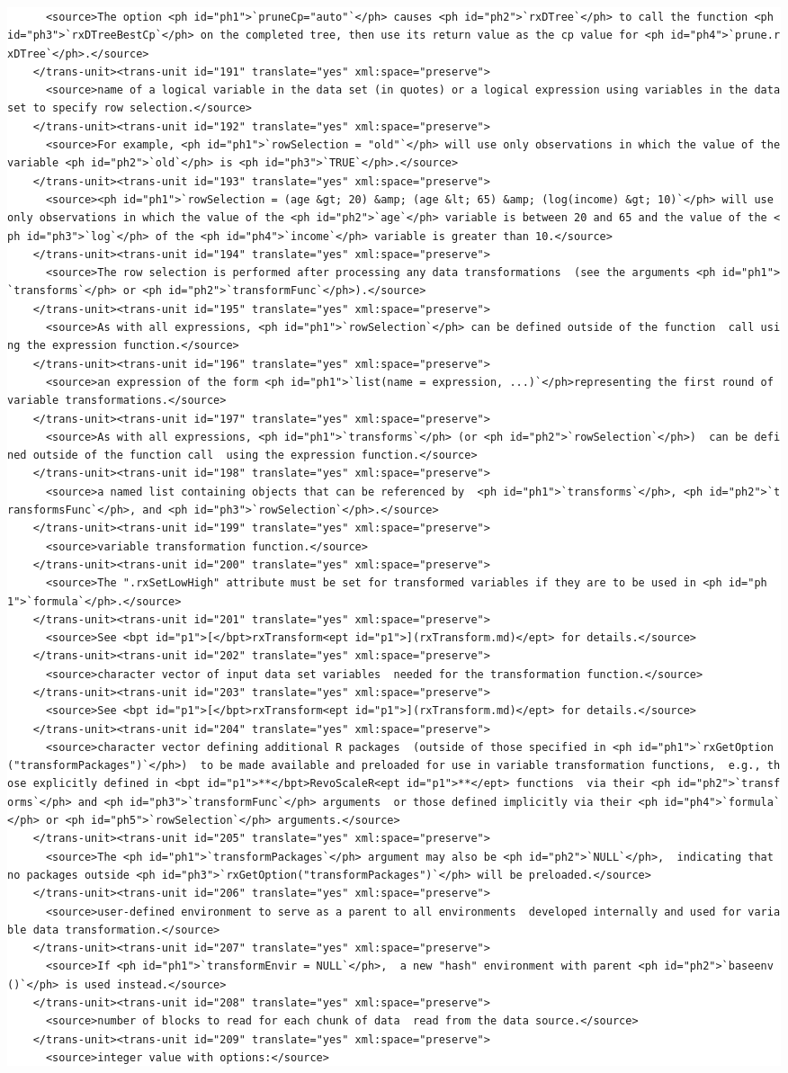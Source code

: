           <source>The option <ph id="ph1">`pruneCp="auto"`</ph> causes <ph id="ph2">`rxDTree`</ph> to call the function <ph id="ph3">`rxDTreeBestCp`</ph> on the completed tree, then use its return value as the cp value for <ph id="ph4">`prune.rxDTree`</ph>.</source>
        </trans-unit><trans-unit id="191" translate="yes" xml:space="preserve">
          <source>name of a logical variable in the data set (in quotes) or a logical expression using variables in the data set to specify row selection.</source>
        </trans-unit><trans-unit id="192" translate="yes" xml:space="preserve">
          <source>For example, <ph id="ph1">`rowSelection = "old"`</ph> will use only observations in which the value of the variable <ph id="ph2">`old`</ph> is <ph id="ph3">`TRUE`</ph>.</source>
        </trans-unit><trans-unit id="193" translate="yes" xml:space="preserve">
          <source><ph id="ph1">`rowSelection = (age &gt; 20) &amp; (age &lt; 65) &amp; (log(income) &gt; 10)`</ph> will use only observations in which the value of the <ph id="ph2">`age`</ph> variable is between 20 and 65 and the value of the <ph id="ph3">`log`</ph> of the <ph id="ph4">`income`</ph> variable is greater than 10.</source>
        </trans-unit><trans-unit id="194" translate="yes" xml:space="preserve">
          <source>The row selection is performed after processing any data transformations  (see the arguments <ph id="ph1">`transforms`</ph> or <ph id="ph2">`transformFunc`</ph>).</source>
        </trans-unit><trans-unit id="195" translate="yes" xml:space="preserve">
          <source>As with all expressions, <ph id="ph1">`rowSelection`</ph> can be defined outside of the function  call using the expression function.</source>
        </trans-unit><trans-unit id="196" translate="yes" xml:space="preserve">
          <source>an expression of the form <ph id="ph1">`list(name = expression, ...)`</ph>representing the first round of variable transformations.</source>
        </trans-unit><trans-unit id="197" translate="yes" xml:space="preserve">
          <source>As with all expressions, <ph id="ph1">`transforms`</ph> (or <ph id="ph2">`rowSelection`</ph>)  can be defined outside of the function call  using the expression function.</source>
        </trans-unit><trans-unit id="198" translate="yes" xml:space="preserve">
          <source>a named list containing objects that can be referenced by  <ph id="ph1">`transforms`</ph>, <ph id="ph2">`transformsFunc`</ph>, and <ph id="ph3">`rowSelection`</ph>.</source>
        </trans-unit><trans-unit id="199" translate="yes" xml:space="preserve">
          <source>variable transformation function.</source>
        </trans-unit><trans-unit id="200" translate="yes" xml:space="preserve">
          <source>The ".rxSetLowHigh" attribute must be set for transformed variables if they are to be used in <ph id="ph1">`formula`</ph>.</source>
        </trans-unit><trans-unit id="201" translate="yes" xml:space="preserve">
          <source>See <bpt id="p1">[</bpt>rxTransform<ept id="p1">](rxTransform.md)</ept> for details.</source>
        </trans-unit><trans-unit id="202" translate="yes" xml:space="preserve">
          <source>character vector of input data set variables  needed for the transformation function.</source>
        </trans-unit><trans-unit id="203" translate="yes" xml:space="preserve">
          <source>See <bpt id="p1">[</bpt>rxTransform<ept id="p1">](rxTransform.md)</ept> for details.</source>
        </trans-unit><trans-unit id="204" translate="yes" xml:space="preserve">
          <source>character vector defining additional R packages  (outside of those specified in <ph id="ph1">`rxGetOption("transformPackages")`</ph>)  to be made available and preloaded for use in variable transformation functions,  e.g., those explicitly defined in <bpt id="p1">**</bpt>RevoScaleR<ept id="p1">**</ept> functions  via their <ph id="ph2">`transforms`</ph> and <ph id="ph3">`transformFunc`</ph> arguments  or those defined implicitly via their <ph id="ph4">`formula`</ph> or <ph id="ph5">`rowSelection`</ph> arguments.</source>
        </trans-unit><trans-unit id="205" translate="yes" xml:space="preserve">
          <source>The <ph id="ph1">`transformPackages`</ph> argument may also be <ph id="ph2">`NULL`</ph>,  indicating that no packages outside <ph id="ph3">`rxGetOption("transformPackages")`</ph> will be preloaded.</source>
        </trans-unit><trans-unit id="206" translate="yes" xml:space="preserve">
          <source>user-defined environment to serve as a parent to all environments  developed internally and used for variable data transformation.</source>
        </trans-unit><trans-unit id="207" translate="yes" xml:space="preserve">
          <source>If <ph id="ph1">`transformEnvir = NULL`</ph>,  a new "hash" environment with parent <ph id="ph2">`baseenv()`</ph> is used instead.</source>
        </trans-unit><trans-unit id="208" translate="yes" xml:space="preserve">
          <source>number of blocks to read for each chunk of data  read from the data source.</source>
        </trans-unit><trans-unit id="209" translate="yes" xml:space="preserve">
          <source>integer value with options:</source>